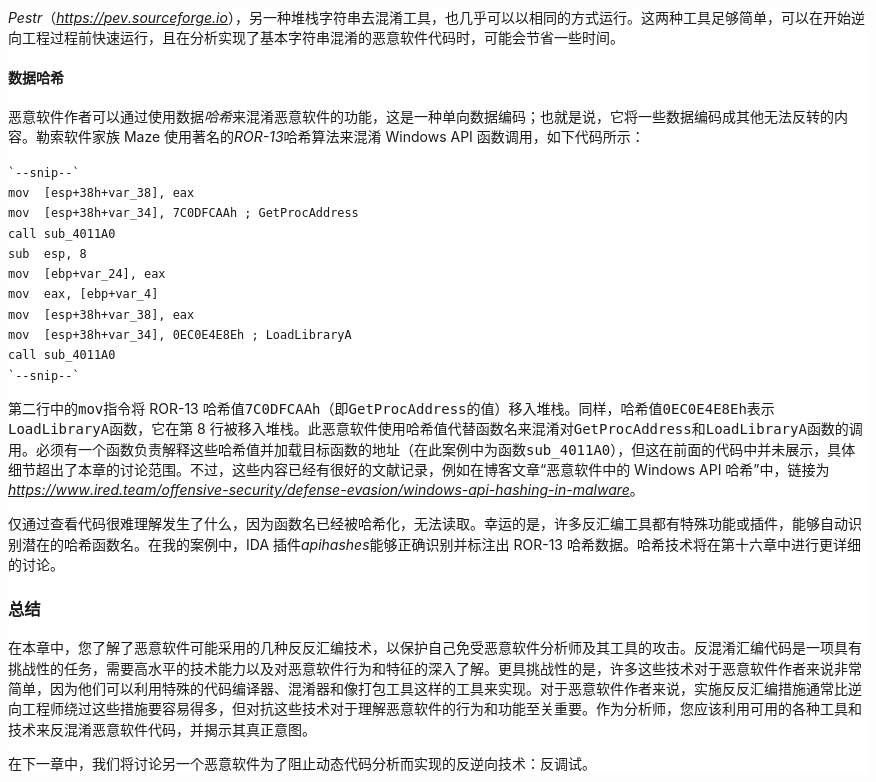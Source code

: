 *Pestr*（[*https://<wbr>pev<wbr>.sourceforge<wbr>.io*](https://pev.sourceforge.io)），另一种堆栈字符串去混淆工具，也几乎可以以相同的方式运行。这两种工具足够简单，可以在开始逆向工程过程前快速运行，且在分析实现了基本字符串混淆的恶意软件代码时，可能会节省一些时间。

#### <samp class="SANS_Futura_Std_Bold_Condensed_Oblique_I_11">数据哈希</samp>

恶意软件作者可以通过使用数据*哈希*来混淆恶意软件的功能，这是一种单向数据编码；也就是说，它将一些数据编码成其他无法反转的内容。勒索软件家族 Maze 使用著名的*ROR-13*哈希算法来混淆 Windows API 函数调用，如下代码所示：

```
`--snip--`
mov  [esp+38h+var_38], eax
mov  [esp+38h+var_34], 7C0DFCAAh ; GetProcAddress
call sub_4011A0
sub  esp, 8
mov  [ebp+var_24], eax
mov  eax, [ebp+var_4]
mov  [esp+38h+var_38], eax
mov  [esp+38h+var_34], 0EC0E4E8Eh ; LoadLibraryA
call sub_4011A0
`--snip--`
```

第二行中的<samp class="SANS_TheSansMonoCd_W5Regular_11">mov</samp>指令将 ROR-13 哈希值<samp class="SANS_TheSansMonoCd_W5Regular_11">7C0DFCAAh</samp>（即<samp class="SANS_TheSansMonoCd_W5Regular_11">GetProcAddress</samp>的值）移入堆栈。同样，哈希值<samp class="SANS_TheSansMonoCd_W5Regular_11">0EC0E4E8Eh</samp>表示<samp class="SANS_TheSansMonoCd_W5Regular_11">LoadLibraryA</samp>函数，它在第 8 行被移入堆栈。此恶意软件使用哈希值代替函数名来混淆对<samp class="SANS_TheSansMonoCd_W5Regular_11">GetProcAddress</samp>和<samp class="SANS_TheSansMonoCd_W5Regular_11">LoadLibraryA</samp>函数的调用。必须有一个函数负责解释这些哈希值并加载目标函数的地址（在此案例中为函数<samp class="SANS_TheSansMonoCd_W5Regular_11">sub_4011A0</samp>），但这在前面的代码中并未展示，具体细节超出了本章的讨论范围。不过，这些内容已经有很好的文献记录，例如在博客文章“恶意软件中的 Windows API 哈希”中，链接为[*https://<wbr>www<wbr>.ired<wbr>.team<wbr>/offensive<wbr>-security<wbr>/defense<wbr>-evasion<wbr>/windows<wbr>-api<wbr>-hashing<wbr>-in<wbr>-malware*](https://www.ired.team/offensive-security/defense-evasion/windows-api-hashing-in-malware)。

仅通过查看代码很难理解发生了什么，因为函数名已经被哈希化，无法读取。幸运的是，许多反汇编工具都有特殊功能或插件，能够自动识别潜在的哈希函数名。在我的案例中，IDA 插件*apihashes*能够正确识别并标注出 ROR-13 哈希数据。哈希技术将在第十六章中进行更详细的讨论。

### <samp class="SANS_Futura_Std_Bold_B_11">总结</samp>

在本章中，您了解了恶意软件可能采用的几种反反汇编技术，以保护自己免受恶意软件分析师及其工具的攻击。反混淆汇编代码是一项具有挑战性的任务，需要高水平的技术能力以及对恶意软件行为和特征的深入了解。更具挑战性的是，许多这些技术对于恶意软件作者来说非常简单，因为他们可以利用特殊的代码编译器、混淆器和像打包工具这样的工具来实现。对于恶意软件作者来说，实施反反汇编措施通常比逆向工程师绕过这些措施要容易得多，但对抗这些技术对于理解恶意软件的行为和功能至关重要。作为分析师，您应该利用可用的各种工具和技术来反混淆恶意软件代码，并揭示其真正意图。

在下一章中，我们将讨论另一个恶意软件为了阻止动态代码分析而实现的反逆向技术：反调试。
